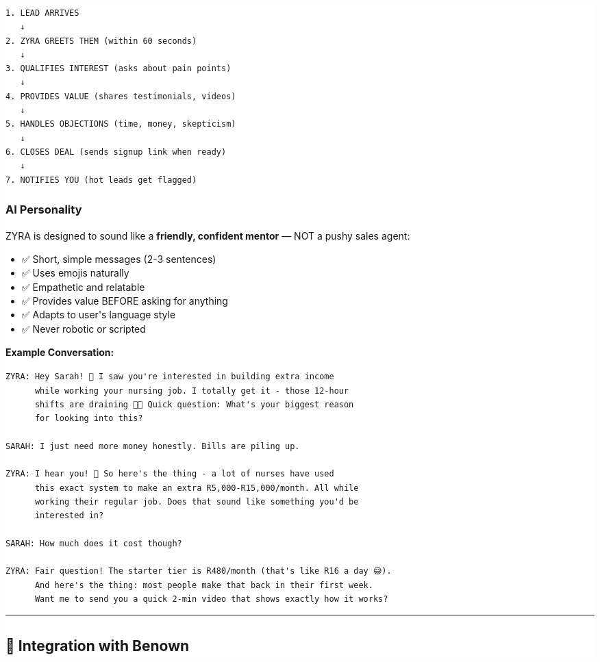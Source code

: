 ```
1. LEAD ARRIVES
   ↓
2. ZYRA GREETS THEM (within 60 seconds)
   ↓
3. QUALIFIES INTEREST (asks about pain points)
   ↓
4. PROVIDES VALUE (shares testimonials, videos)
   ↓
5. HANDLES OBJECTIONS (time, money, skepticism)
   ↓
6. CLOSES DEAL (sends signup link when ready)
   ↓
7. NOTIFIES YOU (hot leads get flagged)
```

### AI Personality

ZYRA is designed to sound like a **friendly, confident mentor** — NOT a pushy sales agent:

- ✅ Short, simple messages (2-3 sentences)
- ✅ Uses emojis naturally
- ✅ Empathetic and relatable
- ✅ Provides value BEFORE asking for anything
- ✅ Adapts to user's language style
- ✅ Never robotic or scripted

**Example Conversation:**

```
ZYRA: Hey Sarah! 👋 I saw you're interested in building extra income
      while working your nursing job. I totally get it - those 12-hour
      shifts are draining 😮‍💨 Quick question: What's your biggest reason
      for looking into this?

SARAH: I just need more money honestly. Bills are piling up.

ZYRA: I hear you! 💪 So here's the thing - a lot of nurses have used
      this exact system to make an extra R5,000-R15,000/month. All while
      working their regular job. Does that sound like something you'd be
      interested in?

SARAH: How much does it cost though?

ZYRA: Fair question! The starter tier is R480/month (that's like R16 a day 😅).
      And here's the thing: most people make that back in their first week.
      Want me to send you a quick 2-min video that shows exactly how it works?
```

---

## 🧠 Integration with Benown
